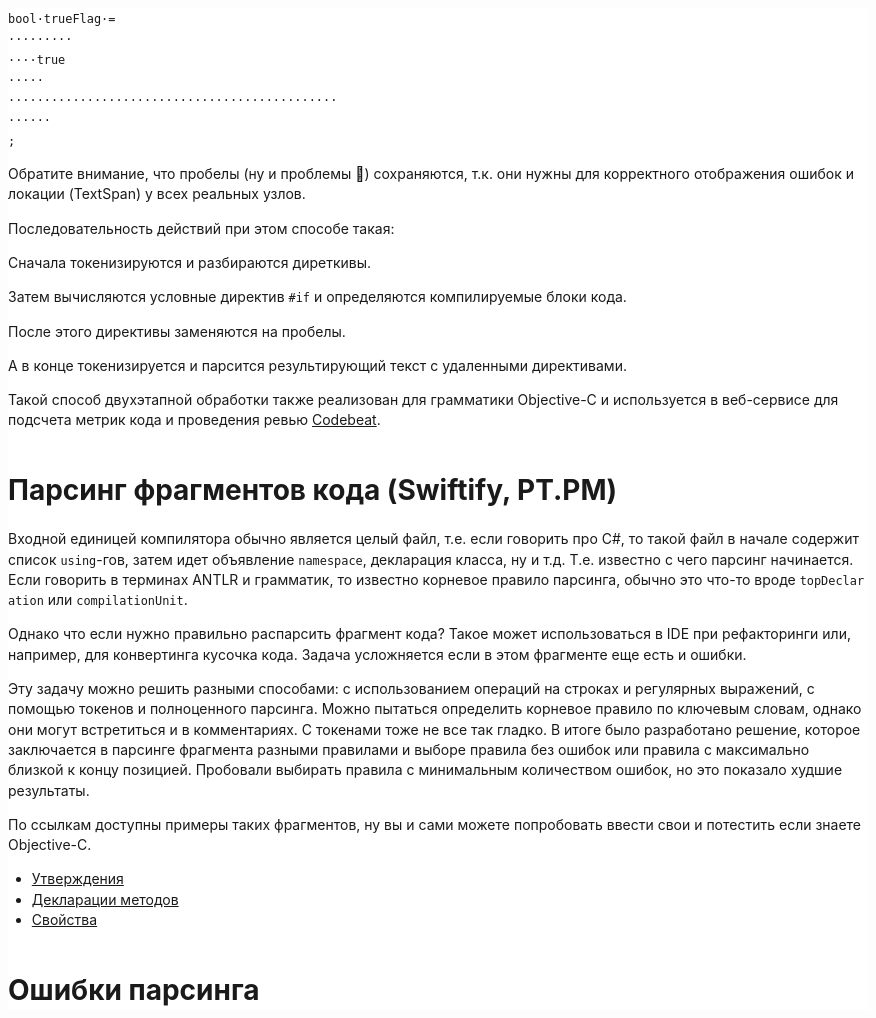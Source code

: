 ```CSharp
bool·trueFlag·=
·········
····true
·····
··············································
······
;
```

Обратите внимание, что пробелы (ну и проблемы 🙂) сохраняются, т.к. они
нужны для корректного отображения ошибок и локации (TextSpan) у всех реальных узлов.

Последовательность действий при этом способе такая:

Сначала токенизируются и разбираются диреткивы.

Затем вычисляются условные директив `#if` и определяются компилируемые блоки кода.

После этого директивы заменяются на пробелы.

А в конце токенизируется и парсится результирующий текст с удаленными директивами.

Такой способ двухэтапной обработки также реализован для грамматики Objective-C
и используется в веб-сервисе для подсчета метрик кода и проведения ревью
[Codebeat](https://codebeat.co/).

# Парсинг фрагментов кода (Swiftify, PT.PM)

Входной единицей компилятора обычно является целый файл, т.е. если говорить
про C#, то такой файл в начале содержит список `using`-гов, затем идет объявление
`namespace`, декларация класса, ну и т.д. Т.е. известно с чего парсинг начинается.
Если говорить в терминах ANTLR и грамматик, то известно корневое правило парсинга,
обычно это что-то вроде `topDeclaration` или `compilationUnit`.

Однако что если нужно правильно распарсить фрагмент кода? Такое может использоваться
в IDE при рефакторинги или, например, для конвертинга кусочка кода.
Задача усложняется если в этом фрагменте еще есть и ошибки.

Эту задачу можно решить разными способами: с использованием операций на строках и
регулярных выражений, с помощью токенов и полноценного парсинга. Можно пытаться
определить корневое правило по ключевым словам, однако они могут встретиться и
в комментариях. С токенами тоже не все так гладко. В итоге было разработано
решение, которое заключается в парсинге фрагмента разными правилами и выборе правила
без ошибок или правила с максимально близкой к концу позицией. Пробовали выбирать
правила с минимальным количеством ошибок, но это показало худшие результаты.

По ссылкам доступны примеры таких фрагментов, ну вы и сами можете попробовать
ввести свои и потестить если знаете Objective-C.

* [Утверждения](http://objc.to/6mpmhq)
* [Декларации методов](http://objc.to/nt25a1)
* [Свойства](http://objc.to/vnpasw)

# Ошибки парсинга
